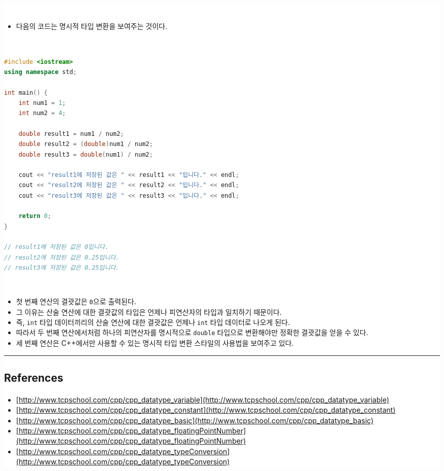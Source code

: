<br/>

- 다음의 코드는 명시적 타입 변환을 보여주는 것이다.

<br/>

```cpp
#include <iostream>
using namespace std;

int main() {
    int num1 = 1;
    int num2 = 4;

    double result1 = num1 / num2;
    double result2 = (double)num1 / num2;
    double result3 = double(num1) / num2;

    cout << "result1에 저장된 값은 " << result1 << "입니다." << endl;
    cout << "result2에 저장된 값은 " << result2 << "입니다." << endl;
    cout << "result3에 저장된 값은 " << result3 << "입니다." << endl;

    return 0;
}

// result1에 저장된 값은 0입니다.
// result2에 저장된 값은 0.25입니다.
// result3에 저장된 값은 0.25입니다.
```

<br/>

- 첫 번째 연산의 결괏값은 `0`으로 출력된다.
- 그 이유는 산술 연산에 대한 결괏값의 타입은 언제나 피연산자의 타입과 일치하기 때문이다.
- 즉, `int` 타입 데이터끼리의 산술 연산에 대한 결괏값은 언제나 `int` 타입 데이터로 나오게 된다.
- 따라서 두 번째 연산에서처럼 하나의 피연산자를 명시적으로 `double` 타입으로 변환해야만 정확한 결괏값을 얻을 수 있다.
- 세 번째 연산은 C++에서만 사용할 수 있는 명시적 타입 변환 스타일의 사용법을 보여주고 있다.

---

## References

- [http://www.tcpschool.com/cpp/cpp_datatype_variable](http://www.tcpschool.com/cpp/cpp_datatype_variable)
- [http://www.tcpschool.com/cpp/cpp_datatype_constant](http://www.tcpschool.com/cpp/cpp_datatype_constant)
- [http://www.tcpschool.com/cpp/cpp_datatype_basic](http://www.tcpschool.com/cpp/cpp_datatype_basic)
- [http://www.tcpschool.com/cpp/cpp_datatype_floatingPointNumber](http://www.tcpschool.com/cpp/cpp_datatype_floatingPointNumber)
- [http://www.tcpschool.com/cpp/cpp_datatype_typeConversion](http://www.tcpschool.com/cpp/cpp_datatype_typeConversion)
